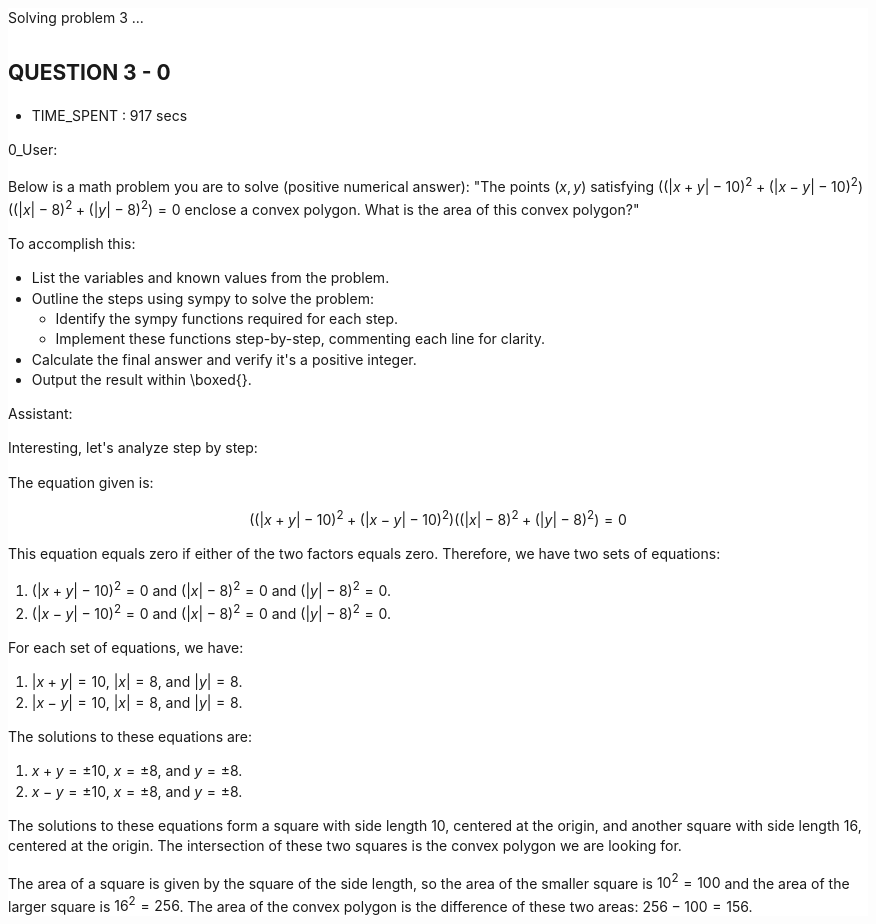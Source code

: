 Solving problem 3 ...



## QUESTION 3 - 0 
- TIME_SPENT : 917 secs

0_User:

Below is a math problem you are to solve (positive numerical answer):
"The points $\left(x, y\right)$ satisfying $((\vert x + y \vert - 10)^2 + ( \vert x - y \vert - 10)^2)((\vert x \vert - 8)^2 + ( \vert y \vert - 8)^2) = 0$ enclose a convex polygon. What is the area of this convex polygon?"

To accomplish this:
- List the variables and known values from the problem.
- Outline the steps using sympy to solve the problem:
  * Identify the sympy functions required for each step.
  * Implement these functions step-by-step, commenting each line for clarity.
- Calculate the final answer and verify it's a positive integer.
- Output the result within \boxed{}.

Assistant:

Interesting, let's analyze step by step:



The equation given is:

$$((\vert x + y \vert - 10)^2 + ( \vert x - y \vert - 10)^2)((\vert x \vert - 8)^2 + ( \vert y \vert - 8)^2) = 0$$

This equation equals zero if either of the two factors equals zero. Therefore, we have two sets of equations:

1. $(\vert x + y \vert - 10)^2 = 0$ and $(\vert x \vert - 8)^2 = 0$ and $(\vert y \vert - 8)^2 = 0$.
2. $(\vert x - y \vert - 10)^2 = 0$ and $(\vert x \vert - 8)^2 = 0$ and $(\vert y \vert - 8)^2 = 0$.

For each set of equations, we have:

1. $\vert x + y \vert = 10$, $\vert x \vert = 8$, and $\vert y \vert = 8$.
2. $\vert x - y \vert = 10$, $\vert x \vert = 8$, and $\vert y \vert = 8$.

The solutions to these equations are:

1. $x + y = \pm 10$, $x = \pm 8$, and $y = \pm 8$.
2. $x - y = \pm 10$, $x = \pm 8$, and $y = \pm 8$.

The solutions to these equations form a square with side length 10, centered at the origin, and another square with side length 16, centered at the origin. The intersection of these two squares is the convex polygon we are looking for.

The area of a square is given by the square of the side length, so the area of the smaller square is $10^2 = 100$ and the area of the larger square is $16^2 = 256$. The area of the convex polygon is the difference of these two areas: $256 - 100 = 156$.
